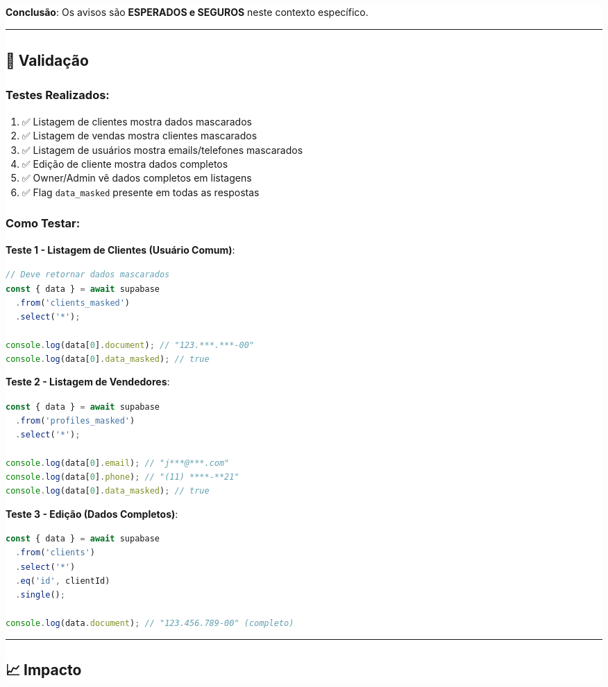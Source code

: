 **Conclusão**: Os avisos são **ESPERADOS e SEGUROS** neste contexto específico.

---

## 🧪 Validação

### Testes Realizados:
1. ✅ Listagem de clientes mostra dados mascarados
2. ✅ Listagem de vendas mostra clientes mascarados
3. ✅ Listagem de usuários mostra emails/telefones mascarados
4. ✅ Edição de cliente mostra dados completos
5. ✅ Owner/Admin vê dados completos em listagens
6. ✅ Flag `data_masked` presente em todas as respostas

### Como Testar:

**Teste 1 - Listagem de Clientes (Usuário Comum)**:
```typescript
// Deve retornar dados mascarados
const { data } = await supabase
  .from('clients_masked')
  .select('*');

console.log(data[0].document); // "123.***.***-00"
console.log(data[0].data_masked); // true
```

**Teste 2 - Listagem de Vendedores**:
```typescript
const { data } = await supabase
  .from('profiles_masked')
  .select('*');

console.log(data[0].email); // "j***@***.com"
console.log(data[0].phone); // "(11) ****-**21"
console.log(data[0].data_masked); // true
```

**Teste 3 - Edição (Dados Completos)**:
```typescript
const { data } = await supabase
  .from('clients')
  .select('*')
  .eq('id', clientId)
  .single();

console.log(data.document); // "123.456.789-00" (completo)
```

---

## 📈 Impacto
